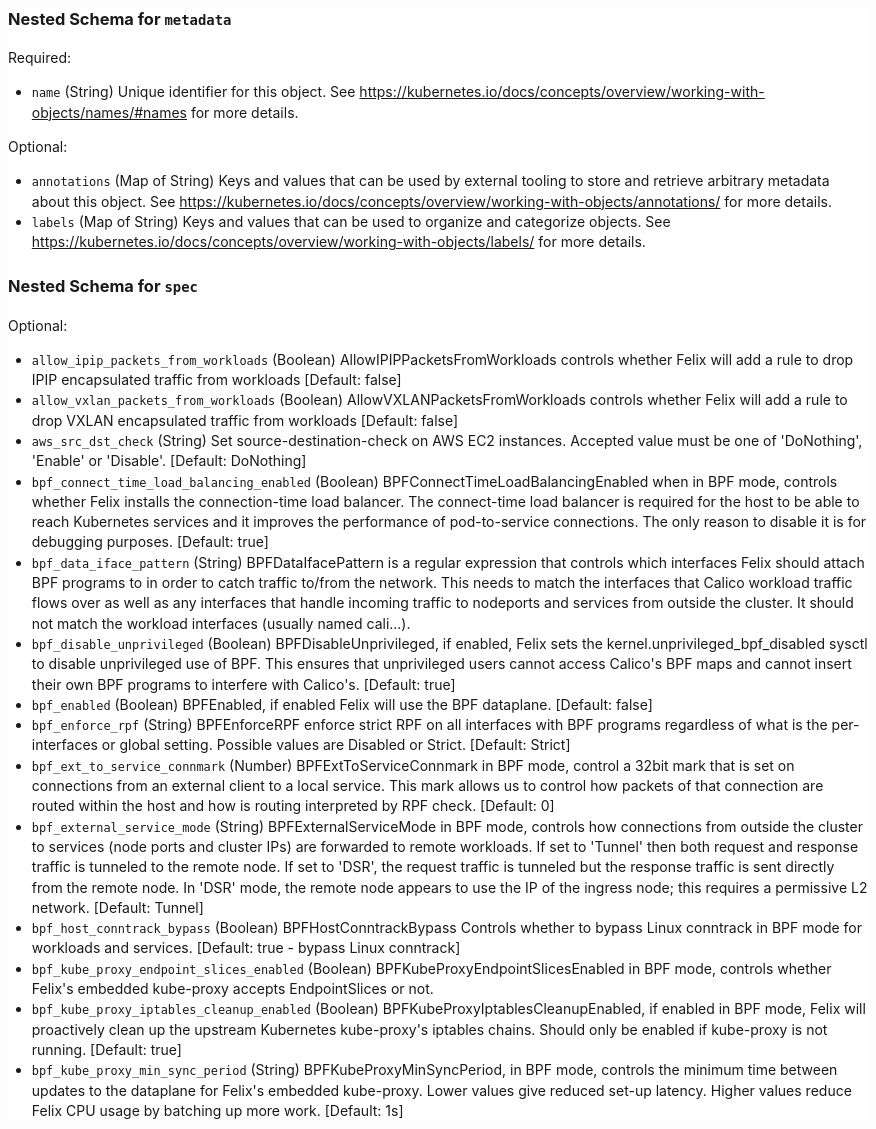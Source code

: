 <a id="nestedatt--metadata"></a>
### Nested Schema for `metadata`

Required:

- `name` (String) Unique identifier for this object. See https://kubernetes.io/docs/concepts/overview/working-with-objects/names/#names for more details.

Optional:

- `annotations` (Map of String) Keys and values that can be used by external tooling to store and retrieve arbitrary metadata about this object. See https://kubernetes.io/docs/concepts/overview/working-with-objects/annotations/ for more details.
- `labels` (Map of String) Keys and values that can be used to organize and categorize objects. See https://kubernetes.io/docs/concepts/overview/working-with-objects/labels/ for more details.


<a id="nestedatt--spec"></a>
### Nested Schema for `spec`

Optional:

- `allow_ipip_packets_from_workloads` (Boolean) AllowIPIPPacketsFromWorkloads controls whether Felix will add a rule to drop IPIP encapsulated traffic from workloads [Default: false]
- `allow_vxlan_packets_from_workloads` (Boolean) AllowVXLANPacketsFromWorkloads controls whether Felix will add a rule to drop VXLAN encapsulated traffic from workloads [Default: false]
- `aws_src_dst_check` (String) Set source-destination-check on AWS EC2 instances. Accepted value must be one of 'DoNothing', 'Enable' or 'Disable'. [Default: DoNothing]
- `bpf_connect_time_load_balancing_enabled` (Boolean) BPFConnectTimeLoadBalancingEnabled when in BPF mode, controls whether Felix installs the connection-time load balancer.  The connect-time load balancer is required for the host to be able to reach Kubernetes services and it improves the performance of pod-to-service connections.  The only reason to disable it is for debugging purposes.  [Default: true]
- `bpf_data_iface_pattern` (String) BPFDataIfacePattern is a regular expression that controls which interfaces Felix should attach BPF programs to in order to catch traffic to/from the network.  This needs to match the interfaces that Calico workload traffic flows over as well as any interfaces that handle incoming traffic to nodeports and services from outside the cluster.  It should not match the workload interfaces (usually named cali...).
- `bpf_disable_unprivileged` (Boolean) BPFDisableUnprivileged, if enabled, Felix sets the kernel.unprivileged_bpf_disabled sysctl to disable unprivileged use of BPF.  This ensures that unprivileged users cannot access Calico's BPF maps and cannot insert their own BPF programs to interfere with Calico's. [Default: true]
- `bpf_enabled` (Boolean) BPFEnabled, if enabled Felix will use the BPF dataplane. [Default: false]
- `bpf_enforce_rpf` (String) BPFEnforceRPF enforce strict RPF on all interfaces with BPF programs regardless of what is the per-interfaces or global setting. Possible values are Disabled or Strict. [Default: Strict]
- `bpf_ext_to_service_connmark` (Number) BPFExtToServiceConnmark in BPF mode, control a 32bit mark that is set on connections from an external client to a local service. This mark allows us to control how packets of that connection are routed within the host and how is routing interpreted by RPF check. [Default: 0]
- `bpf_external_service_mode` (String) BPFExternalServiceMode in BPF mode, controls how connections from outside the cluster to services (node ports and cluster IPs) are forwarded to remote workloads.  If set to 'Tunnel' then both request and response traffic is tunneled to the remote node.  If set to 'DSR', the request traffic is tunneled but the response traffic is sent directly from the remote node.  In 'DSR' mode, the remote node appears to use the IP of the ingress node; this requires a permissive L2 network.  [Default: Tunnel]
- `bpf_host_conntrack_bypass` (Boolean) BPFHostConntrackBypass Controls whether to bypass Linux conntrack in BPF mode for workloads and services. [Default: true - bypass Linux conntrack]
- `bpf_kube_proxy_endpoint_slices_enabled` (Boolean) BPFKubeProxyEndpointSlicesEnabled in BPF mode, controls whether Felix's embedded kube-proxy accepts EndpointSlices or not.
- `bpf_kube_proxy_iptables_cleanup_enabled` (Boolean) BPFKubeProxyIptablesCleanupEnabled, if enabled in BPF mode, Felix will proactively clean up the upstream Kubernetes kube-proxy's iptables chains.  Should only be enabled if kube-proxy is not running.  [Default: true]
- `bpf_kube_proxy_min_sync_period` (String) BPFKubeProxyMinSyncPeriod, in BPF mode, controls the minimum time between updates to the dataplane for Felix's embedded kube-proxy.  Lower values give reduced set-up latency.  Higher values reduce Felix CPU usage by batching up more work.  [Default: 1s]